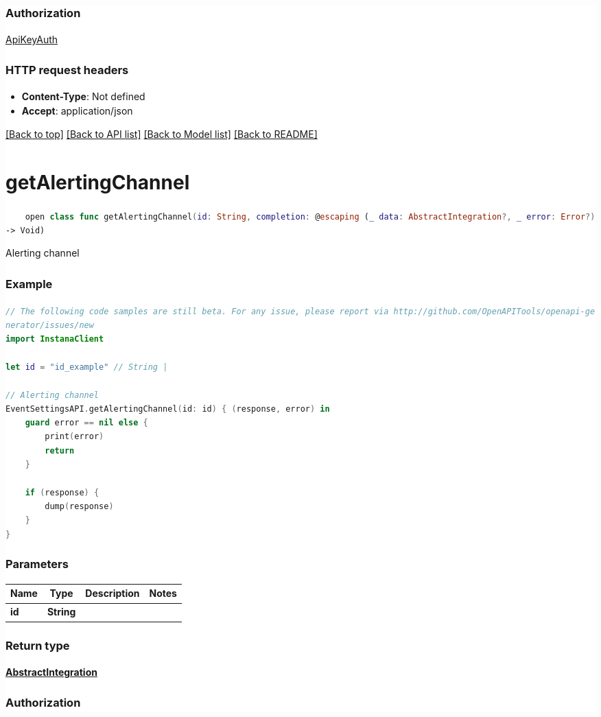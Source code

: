 ### Authorization

[ApiKeyAuth](../README.md#ApiKeyAuth)

### HTTP request headers

 - **Content-Type**: Not defined
 - **Accept**: application/json

[[Back to top]](#) [[Back to API list]](../README.md#documentation-for-api-endpoints) [[Back to Model list]](../README.md#documentation-for-models) [[Back to README]](../README.md)

# **getAlertingChannel**
```swift
    open class func getAlertingChannel(id: String, completion: @escaping (_ data: AbstractIntegration?, _ error: Error?) -> Void)
```

Alerting channel

### Example 
```swift
// The following code samples are still beta. For any issue, please report via http://github.com/OpenAPITools/openapi-generator/issues/new
import InstanaClient

let id = "id_example" // String | 

// Alerting channel
EventSettingsAPI.getAlertingChannel(id: id) { (response, error) in
    guard error == nil else {
        print(error)
        return
    }

    if (response) {
        dump(response)
    }
}
```

### Parameters

Name | Type | Description  | Notes
------------- | ------------- | ------------- | -------------
 **id** | **String** |  | 

### Return type

[**AbstractIntegration**](AbstractIntegration.md)

### Authorization
